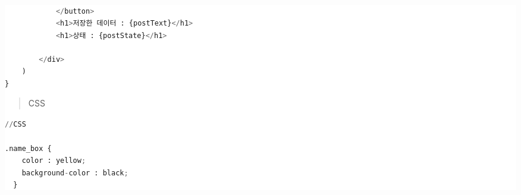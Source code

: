 ```python
            </button>
            <h1>저장한 데이터 : {postText}</h1>
            <h1>상태 : {postState}</h1>

        </div>
    )
}
```

> CSS
> 

```python
//CSS

.name_box {
    color : yellow; 
    background-color : black;
  }
```